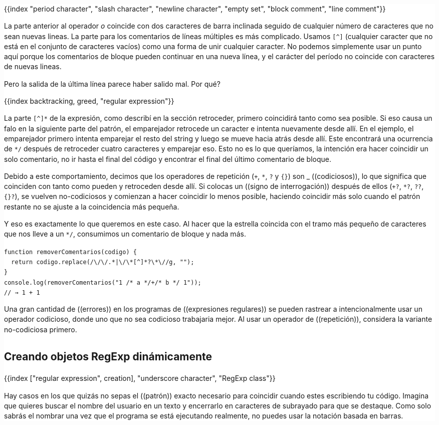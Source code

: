 {{index "period character", "slash character", "newline character", "empty set", "block comment", "line comment"}}

La parte anterior al operador _o_ coincide con dos caracteres de barra inclinada
seguido de cualquier número de caracteres que no sean nuevas lineas. La parte
para los comentarios de líneas múltiples es más complicado. Usamos `[^]`
(cualquier caracter que no está en el conjunto de caracteres vacíos)
como una forma de unir cualquier caracter. No podemos simplemente usar un
punto aquí porque los comentarios de bloque pueden continuar en una nueva
línea, y el carácter del período no coincide con caracteres de nuevas lineas.

Pero la salida de la última línea parece haber salido mal. Por qué?

{{index backtracking, greed, "regular expression"}}

La parte `[^]*` de la expresión, como describí en la sección
retroceder, primero coincidirá tanto como sea posible. Si eso causa un falo en
la siguiente parte del patrón, el emparejador retrocede un caracter
e intenta nuevamente desde allí. En el ejemplo, el emparejador primero intenta
emparejar el resto del string y luego se mueve hacia atrás desde allí. Este
encontrará una ocurrencia de `*/` después de retroceder cuatro caracteres y
emparejar eso. Esto no es lo que queríamos, la intención era hacer coincidir un
solo comentario, no ir hasta el final del código y encontrar
el final del último comentario de bloque.

Debido a este comportamiento, decimos que los operadores de repetición (`+`, `*`,
`?` y `{}`) son _ ((codiciosos)), lo que significa que coinciden con tanto como
pueden y retroceden desde allí. Si colocas un ((signo de interrogación)) después
de ellos (`+?`, `*?`, `??`, `{}?`), se vuelven no-codiciosos y comienzan a
hacer coincidir lo menos posible, haciendo coincidir más solo cuando el
patrón restante no se ajuste a la coincidencia más pequeña.

Y eso es exactamente lo que queremos en este caso. Al hacer que la estrella
coincida con el tramo más pequeño de caracteres que nos lleve a un `*/`,
consumimos un comentario de bloque y nada más.

```{test: wrap}
function removerComentarios(codigo) {
  return codigo.replace(/\/\/.*|\/\*[^]*?\*\//g, "");
}
console.log(removerComentarios("1 /* a */+/* b */ 1"));
// → 1 + 1
```

Una gran cantidad de ((errores)) en los programas de ((expresiones regulares))
se pueden rastrear a intencionalmente usar un operador codicioso, donde uno
que no sea codicioso trabajaria mejor. Al usar un operador de ((repetición)),
considera la variante no-codiciosa primero.

## Creando objetos RegExp dinámicamente

{{index ["regular expression", creation], "underscore character", "RegExp class"}}

Hay casos en los que quizás no sepas el ((patrón)) exacto
necesario para coincidir cuando estes escribiendo tu código. Imagina
que quieres buscar el nombre del usuario en un texto y encerrarlo en
caracteres de subrayado para que se destaque. Como solo sabrás el
nombrar una vez que el programa se está ejecutando realmente, no puedes
usar la notación basada en barras.

